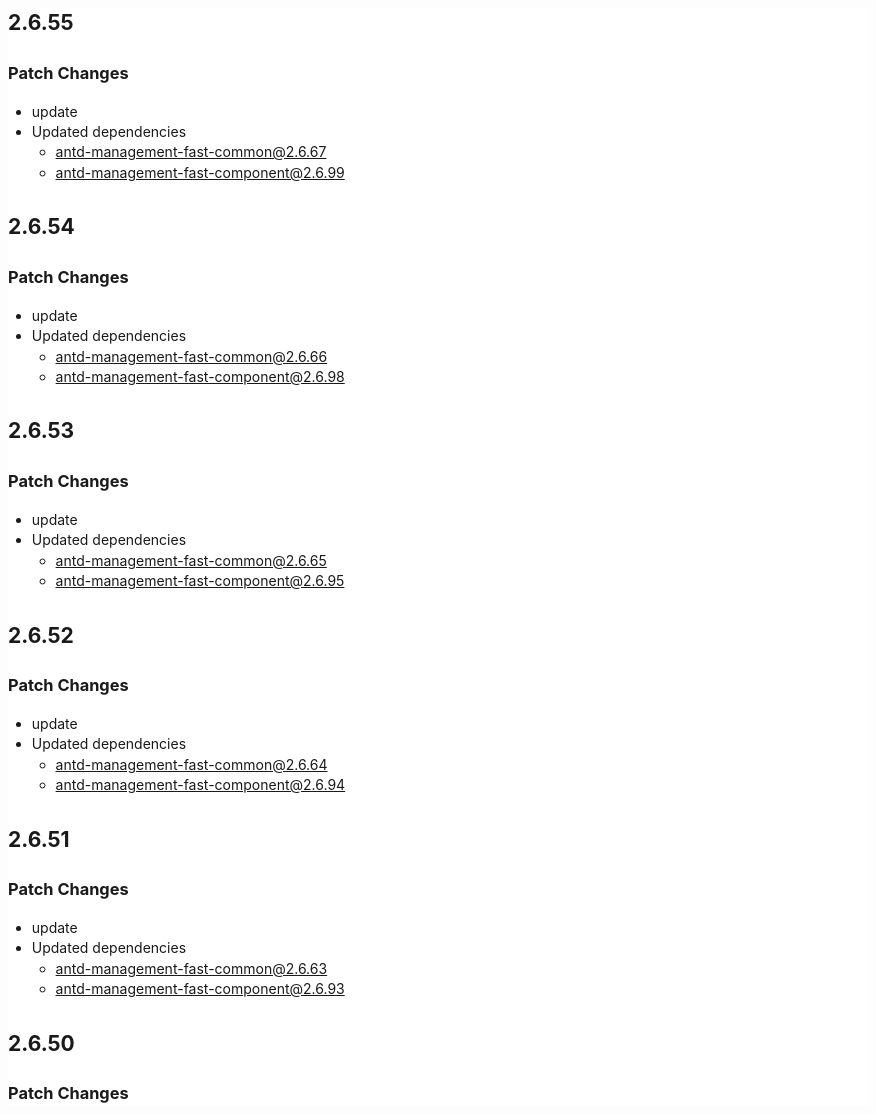 ## 2.6.55

### Patch Changes

- update
- Updated dependencies
  - antd-management-fast-common@2.6.67
  - antd-management-fast-component@2.6.99

## 2.6.54

### Patch Changes

- update
- Updated dependencies
  - antd-management-fast-common@2.6.66
  - antd-management-fast-component@2.6.98

## 2.6.53

### Patch Changes

- update
- Updated dependencies
  - antd-management-fast-common@2.6.65
  - antd-management-fast-component@2.6.95

## 2.6.52

### Patch Changes

- update
- Updated dependencies
  - antd-management-fast-common@2.6.64
  - antd-management-fast-component@2.6.94

## 2.6.51

### Patch Changes

- update
- Updated dependencies
  - antd-management-fast-common@2.6.63
  - antd-management-fast-component@2.6.93

## 2.6.50

### Patch Changes
